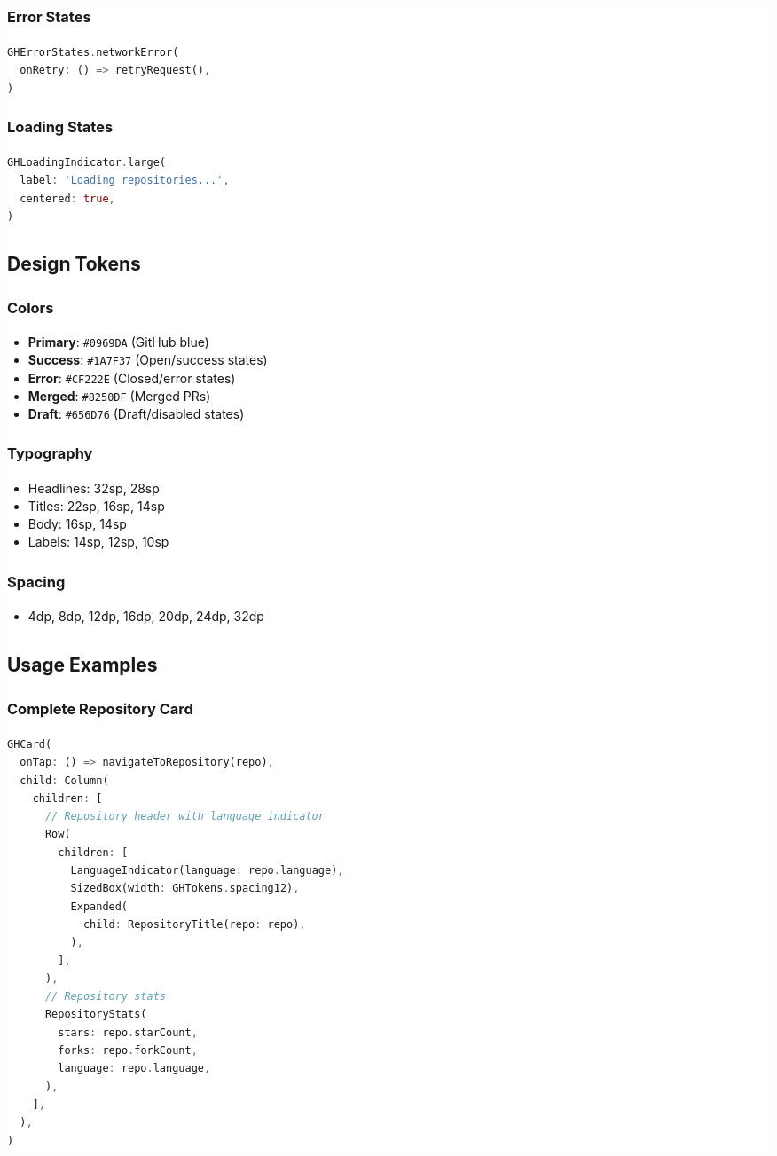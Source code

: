 ### Error States
```dart
GHErrorStates.networkError(
  onRetry: () => retryRequest(),
)
```

### Loading States
```dart
GHLoadingIndicator.large(
  label: 'Loading repositories...',
  centered: true,
)
```

## Design Tokens

### Colors
- **Primary**: `#0969DA` (GitHub blue)
- **Success**: `#1A7F37` (Open/success states)
- **Error**: `#CF222E` (Closed/error states)
- **Merged**: `#8250DF` (Merged PRs)
- **Draft**: `#656D76` (Draft/disabled states)

### Typography
- Headlines: 32sp, 28sp
- Titles: 22sp, 16sp, 14sp
- Body: 16sp, 14sp
- Labels: 14sp, 12sp, 10sp

### Spacing
- 4dp, 8dp, 12dp, 16dp, 20dp, 24dp, 32dp

## Usage Examples

### Complete Repository Card
```dart
GHCard(
  onTap: () => navigateToRepository(repo),
  child: Column(
    children: [
      // Repository header with language indicator
      Row(
        children: [
          LanguageIndicator(language: repo.language),
          SizedBox(width: GHTokens.spacing12),
          Expanded(
            child: RepositoryTitle(repo: repo),
          ),
        ],
      ),
      // Repository stats
      RepositoryStats(
        stars: repo.starCount,
        forks: repo.forkCount,
        language: repo.language,
      ),
    ],
  ),
)
```
